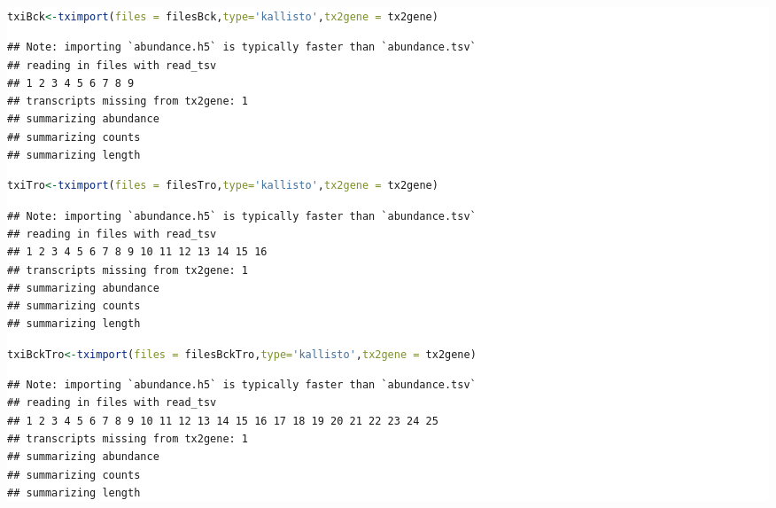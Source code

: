 ``` r
txiBck<-tximport(files = filesBck,type='kallisto',tx2gene = tx2gene)
```

    ## Note: importing `abundance.h5` is typically faster than `abundance.tsv`
    ## reading in files with read_tsv
    ## 1 2 3 4 5 6 7 8 9 
    ## transcripts missing from tx2gene: 1
    ## summarizing abundance
    ## summarizing counts
    ## summarizing length

``` r
txiTro<-tximport(files = filesTro,type='kallisto',tx2gene = tx2gene)
```

    ## Note: importing `abundance.h5` is typically faster than `abundance.tsv`
    ## reading in files with read_tsv
    ## 1 2 3 4 5 6 7 8 9 10 11 12 13 14 15 16 
    ## transcripts missing from tx2gene: 1
    ## summarizing abundance
    ## summarizing counts
    ## summarizing length

``` r
txiBckTro<-tximport(files = filesBckTro,type='kallisto',tx2gene = tx2gene)
```

    ## Note: importing `abundance.h5` is typically faster than `abundance.tsv`
    ## reading in files with read_tsv
    ## 1 2 3 4 5 6 7 8 9 10 11 12 13 14 15 16 17 18 19 20 21 22 23 24 25 
    ## transcripts missing from tx2gene: 1
    ## summarizing abundance
    ## summarizing counts
    ## summarizing length
